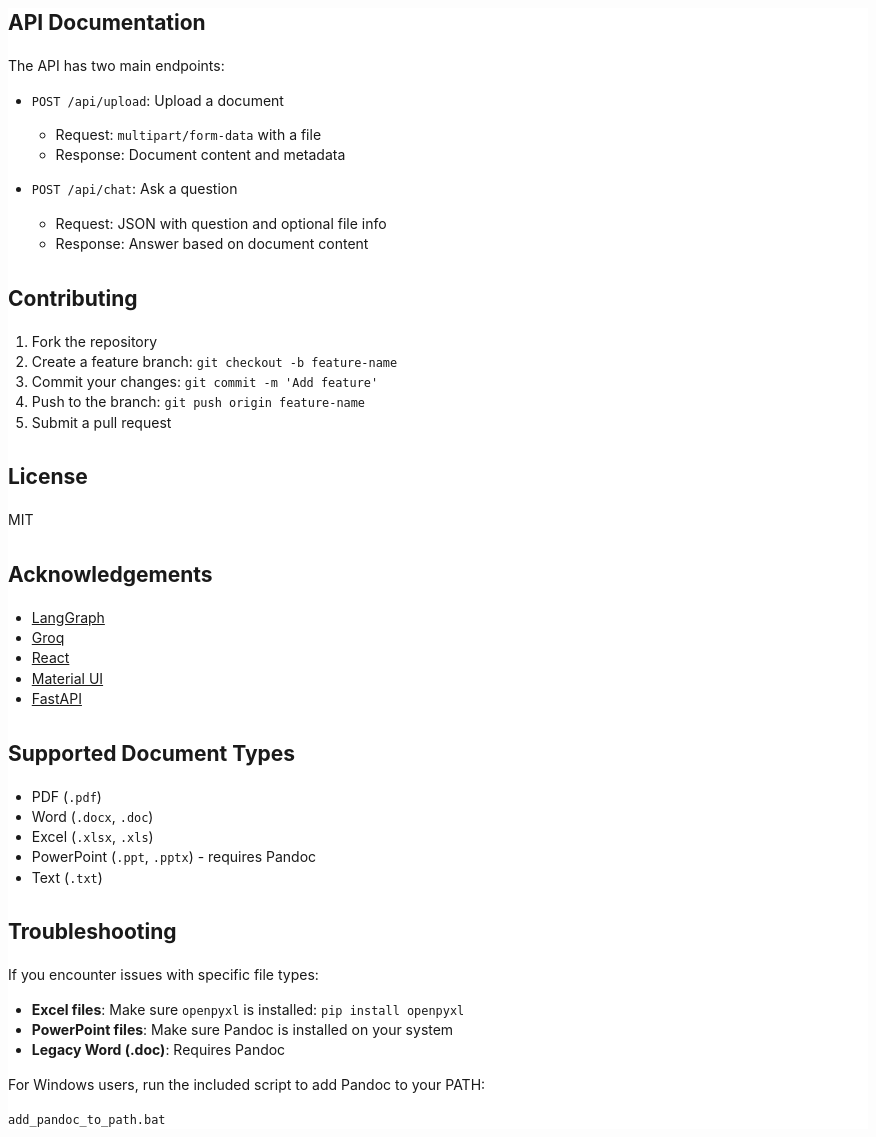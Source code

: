 ## API Documentation

The API has two main endpoints:

- `POST /api/upload`: Upload a document
  - Request: `multipart/form-data` with a file
  - Response: Document content and metadata

- `POST /api/chat`: Ask a question
  - Request: JSON with question and optional file info
  - Response: Answer based on document content

## Contributing

1. Fork the repository
2. Create a feature branch: `git checkout -b feature-name`
3. Commit your changes: `git commit -m 'Add feature'`
4. Push to the branch: `git push origin feature-name`
5. Submit a pull request

## License

MIT

## Acknowledgements

- [LangGraph](https://github.com/langchain-ai/langgraph)
- [Groq](https://groq.com/)
- [React](https://reactjs.org/)
- [Material UI](https://mui.com/)
- [FastAPI](https://fastapi.tiangolo.com/)

## Supported Document Types

- PDF (`.pdf`)
- Word (`.docx`, `.doc`)
- Excel (`.xlsx`, `.xls`)
- PowerPoint (`.ppt`, `.pptx`) - requires Pandoc
- Text (`.txt`)

## Troubleshooting

If you encounter issues with specific file types:

- **Excel files**: Make sure `openpyxl` is installed: `pip install openpyxl`
- **PowerPoint files**: Make sure Pandoc is installed on your system
- **Legacy Word (.doc)**: Requires Pandoc

For Windows users, run the included script to add Pandoc to your PATH:
```
add_pandoc_to_path.bat
```
